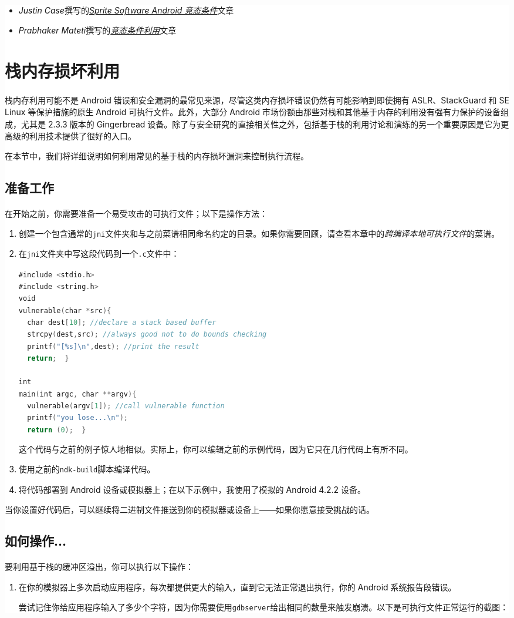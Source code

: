 +   *Justin Case*撰写的[*Sprite Software Android 竞态条件*](http://packetstormsecurity.com/files/122145/Sprite-Software-Android-Race-Condition.html)文章

+   *Prabhaker Mateti*撰写的[*竞态条件利用*](http://cecs.wright.edu/~pmateti/InternetSecurity/Lectures/RaceConditions/index.html)文章

# 栈内存损坏利用

栈内存利用可能不是 Android 错误和安全漏洞的最常见来源，尽管这类内存损坏错误仍然有可能影响到即使拥有 ASLR、StackGuard 和 SE Linux 等保护措施的原生 Android 可执行文件。此外，大部分 Android 市场份额由那些对栈和其他基于内存的利用没有强有力保护的设备组成，尤其是 2.3.3 版本的 Gingerbread 设备。除了与安全研究的直接相关性之外，包括基于栈的利用讨论和演练的另一个重要原因是它为更高级的利用技术提供了很好的入口。

在本节中，我们将详细说明如何利用常见的基于栈的内存损坏漏洞来控制执行流程。

## 准备工作

在开始之前，你需要准备一个易受攻击的可执行文件；以下是操作方法：

1.  创建一个包含通常的`jni`文件夹和与之前菜谱相同命名约定的目录。如果你需要回顾，请查看本章中的*跨编译本地可执行文件*的菜谱。

1.  在`jni`文件夹中写这段代码到一个`.c`文件中：

    ```kt
    #include <stdio.h>
    #include <string.h>
    void
    vulnerable(char *src){
      char dest[10]; //declare a stack based buffer
      strcpy(dest,src); //always good not to do bounds checking
      printf("[%s]\n",dest); //print the result
      return;  }

    int
    main(int argc, char **argv){
      vulnerable(argv[1]); //call vulnerable function
      printf("you lose...\n");
      return (0);  }
    ```

    这个代码与之前的例子惊人地相似。实际上，你可以编辑之前的示例代码，因为它只在几行代码上有所不同。

1.  使用之前的`ndk-build`脚本编译代码。

1.  将代码部署到 Android 设备或模拟器上；在以下示例中，我使用了模拟的 Android 4.2.2 设备。

当你设置好代码后，可以继续将二进制文件推送到你的模拟器或设备上——如果你愿意接受挑战的话。

## 如何操作...

要利用基于栈的缓冲区溢出，你可以执行以下操作：

1.  在你的模拟器上多次启动应用程序，每次都提供更大的输入，直到它无法正常退出执行，你的 Android 系统报告段错误。

    尝试记住你给应用程序输入了多少个字符，因为你需要使用`gdbserver`给出相同的数量来触发崩溃。以下是可执行文件正常运行的截图：

